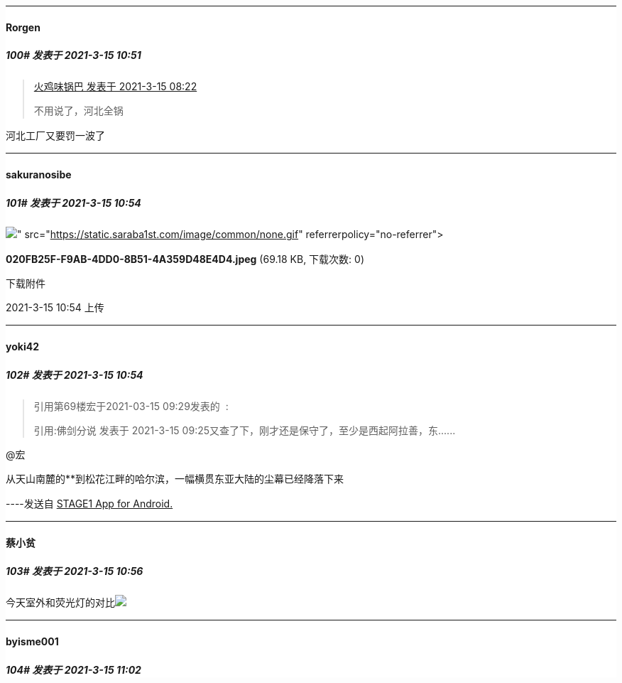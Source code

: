 
*****

####  Rorgen  
##### 100#       发表于 2021-3-15 10:51


<blockquote><a href="httphttps://bbs.saraba1st.com/2b/forum.php?mod=redirect&amp;goto=findpost&amp;pid=50627210&amp;ptid=1993214" target="_blank">火鸡味锅巴 发表于 2021-3-15 08:22</a>

不用说了，河北全锅</blockquote>
河北工厂又要罚一波了


*****

####  sakuranosibe  
##### 101#       发表于 2021-3-15 10:54


<img src="https://img.saraba1st.com/forum/202103/15/105419m300elgrnedg5197.jpeg" referrerpolicy="no-referrer">" src="https://static.saraba1st.com/image/common/none.gif" referrerpolicy="no-referrer">


<strong>020FB25F-F9AB-4DD0-8B51-4A359D48E4D4.jpeg</strong> (69.18 KB, 下载次数: 0)

下载附件

2021-3-15 10:54 上传


*****

####  yoki42  
##### 102#       发表于 2021-3-15 10:54


<blockquote>引用第69楼宏于2021-03-15 09:29发表的  :

引用:佛剑分说 发表于 2021-3-15 09:25又查了下，刚才还是保守了，至少是西起阿拉善，东......</blockquote>
@宏

从天山南麓的**到松花江畔的哈尔滨，一幅横贯东亚大陆的尘幕已经降落下来


----发送自 [STAGE1 App for Android.](http://stage1.5j4m.com/?1.37)


*****

####  蔡小贫  
##### 103#       发表于 2021-3-15 10:56


今天室外和荧光灯的对比<img src="https://p.sda1.dev/1/c965ba884c335b4978131299aeeff9b5/IMG_CMP_255659422.jpeg" referrerpolicy="no-referrer">


*****

####  byisme001  
##### 104#       发表于 2021-3-15 11:02
